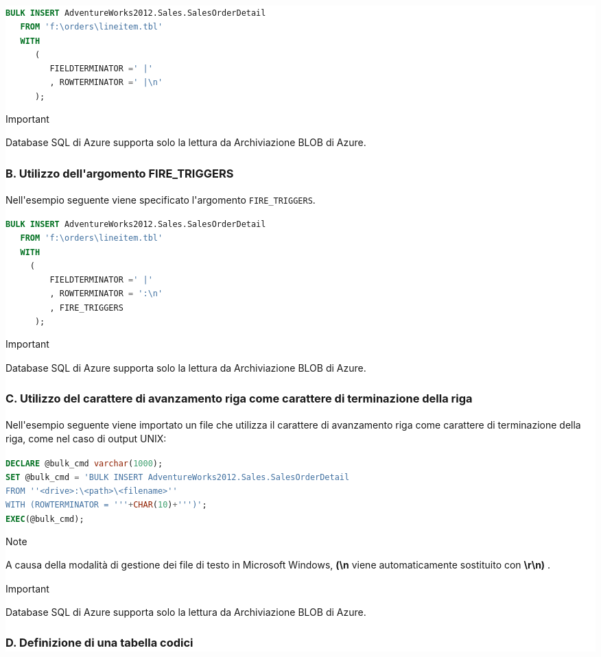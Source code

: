 ```sql
BULK INSERT AdventureWorks2012.Sales.SalesOrderDetail
   FROM 'f:\orders\lineitem.tbl'
   WITH
      (  
         FIELDTERMINATOR =' |'
         , ROWTERMINATOR =' |\n'
      );
```

> [!IMPORTANT]
> Database SQL di Azure supporta solo la lettura da Archiviazione BLOB di Azure.

### <a name="b-using-the-fire_triggers-argument"></a>B. Utilizzo dell'argomento FIRE_TRIGGERS

Nell'esempio seguente viene specificato l'argomento `FIRE_TRIGGERS`.

```sql
BULK INSERT AdventureWorks2012.Sales.SalesOrderDetail
   FROM 'f:\orders\lineitem.tbl'
   WITH
     (
         FIELDTERMINATOR =' |'
         , ROWTERMINATOR = ':\n'
         , FIRE_TRIGGERS
      );
```

> [!IMPORTANT]
> Database SQL di Azure supporta solo la lettura da Archiviazione BLOB di Azure.

### <a name="c-using-line-feed-as-a-row-terminator"></a>C. Utilizzo del carattere di avanzamento riga come carattere di terminazione della riga

 Nell'esempio seguente viene importato un file che utilizza il carattere di avanzamento riga come carattere di terminazione della riga, come nel caso di output UNIX:

```sql
DECLARE @bulk_cmd varchar(1000);
SET @bulk_cmd = 'BULK INSERT AdventureWorks2012.Sales.SalesOrderDetail
FROM ''<drive>:\<path>\<filename>''
WITH (ROWTERMINATOR = '''+CHAR(10)+''')';
EXEC(@bulk_cmd);
```

> [!NOTE]
> A causa della modalità di gestione dei file di testo in Microsoft Windows, **(\n** viene automaticamente sostituito con **\r\n)** .

> [!IMPORTANT]
> Database SQL di Azure supporta solo la lettura da Archiviazione BLOB di Azure.

### <a name="d-specifying-a-code-page"></a>D. Definizione di una tabella codici
